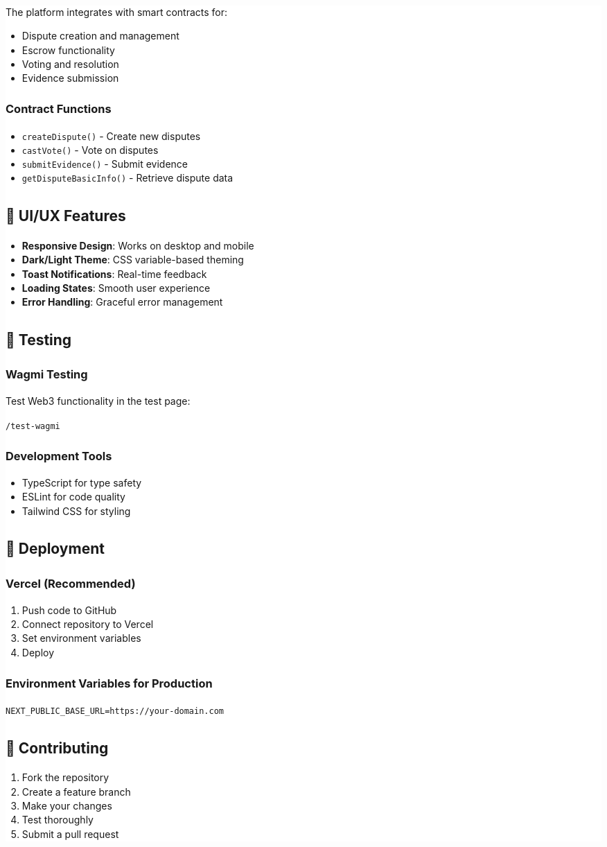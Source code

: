 The platform integrates with smart contracts for:
- Dispute creation and management
- Escrow functionality
- Voting and resolution
- Evidence submission

### Contract Functions
- `createDispute()` - Create new disputes
- `castVote()` - Vote on disputes
- `submitEvidence()` - Submit evidence
- `getDisputeBasicInfo()` - Retrieve dispute data

## 🎨 UI/UX Features

- **Responsive Design**: Works on desktop and mobile
- **Dark/Light Theme**: CSS variable-based theming
- **Toast Notifications**: Real-time feedback
- **Loading States**: Smooth user experience
- **Error Handling**: Graceful error management

## 🧪 Testing

### Wagmi Testing
Test Web3 functionality in the test page:
```
/test-wagmi
```

### Development Tools
- TypeScript for type safety
- ESLint for code quality
- Tailwind CSS for styling

## 🚀 Deployment

### Vercel (Recommended)
1. Push code to GitHub
2. Connect repository to Vercel
3. Set environment variables
4. Deploy

### Environment Variables for Production
```env
NEXT_PUBLIC_BASE_URL=https://your-domain.com
```

## 🤝 Contributing

1. Fork the repository
2. Create a feature branch
3. Make your changes
4. Test thoroughly
5. Submit a pull request
